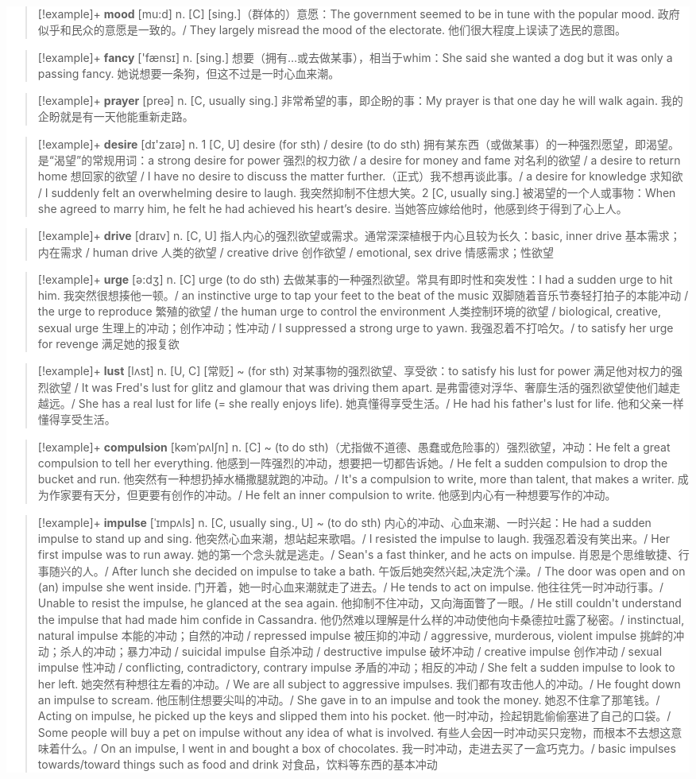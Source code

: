 >[!example]+ <span class="vocabulary">**mood**</span> [mu:d]
> <span class="definition">n. [C] [sing.]（群体的）意愿：</span>The government seemed to be in tune with the popular mood. 政府似乎和民众的意愿是一致的。/ They largely misread the mood of the electorate. 他们很大程度上误读了选民的意图。

>[!example]+ <span class="vocabulary">**fancy**</span> ['fænsɪ] 
> <span class="definition">n. [sing.] 想要（拥有…或去做某事），相当于whim：</span>She said she wanted a dog but it was only a passing fancy. 她说想要一条狗，但这不过是一时心血来潮。

>[!example]+ <span class="vocabulary">**prayer**</span> [preə] 
> <span class="definition">n. [C, usually sing.] 非常希望的事，即企盼的事：</span>My prayer is that one day he will walk again. 我的企盼就是有一天他能重新走路。

>[!example]+ <span class="vocabulary">**desire**</span> [dɪ'zaɪə] 
> <span class="definition">n. 1 [C, U] desire (for sth) / desire (to do sth) 拥有某东西（或做某事）的一种强烈愿望，即渴望。是“渴望”的常规用词：</span>a strong desire for power 强烈的权力欲 / a desire for money and fame 对名利的欲望 / a desire to return home 想回家的欲望 / I have no desire to discuss the matter further.（正式）我不想再谈此事。/ a desire for knowledge 求知欲 / I suddenly felt an overwhelming desire to laugh. 我突然抑制不住想大笑。<span class="definition">2 [C, usually sing.] 被渴望的一个人或事物：</span>When she agreed to marry him, he felt he had achieved his heart’s desire. 当她答应嫁给他时，他感到终于得到了心上人。

>[!example]+ <span class="vocabulary">**drive**</span> [draɪv] 
> <span class="definition">n. [C, U] 指人内心的强烈欲望或需求。通常深深植根于内心且较为长久：</span>basic, inner drive 基本需求；内在需求 / human drive 人类的欲望 / creative drive 创作欲望 / emotional, sex drive 情感需求；性欲望

>[!example]+ <span class="vocabulary">**urge**</span> [ə:dӡ] 
> <span class="definition">n. [C] urge (to do sth) 去做某事的一种强烈欲望。常具有即时性和突发性：</span>I had a sudden urge to hit him. 我突然很想揍他一顿。/ an instinctive urge to tap your feet to the beat of the music 双脚随着音乐节奏轻打拍子的本能冲动 / the urge to reproduce 繁殖的欲望 / the human urge to control the environment 人类控制环境的欲望 / biological, creative, sexual urge 生理上的冲动；创作冲动；性冲动 / I suppressed a strong urge to yawn. 我强忍着不打哈欠。/ to satisfy her urge for revenge 满足她的报复欲
                      
>[!example]+ <span class="vocabulary">**lust**</span> [lʌst]
> <span class="definition">n. [U, C] [常贬] ~ (for sth) 对某事物的强烈欲望、享受欲：</span>to satisfy his lust for power 满足他对权力的强烈欲望 / It was Fred's lust for glitz and glamour that was driving them apart. 是弗雷德对浮华、奢靡生活的强烈欲望使他们越走越远。/ She has a real lust for life (= she really enjoys life). 她真懂得享受生活。/ He had his father's lust for life. 他和父亲一样懂得享受生活。

>[!example]+ <span class="vocabulary">**compulsion**</span> [kəmˈpʌlʃn]
> <span class="definition">n. [C] ~ (to do sth)（尤指做不道德、愚蠢或危险事的）强烈欲望，冲动：</span>He felt a great compulsion to tell her everything. 他感到一阵强烈的冲动，想要把一切都告诉她。/ He felt a sudden compulsion to drop the bucket and run. 他突然有一种想扔掉水桶撒腿就跑的冲动。/ It's a compulsion to write, more than talent, that makes a writer. 成为作家要有天分，但更要有创作的冲动。/ He felt an inner compulsion to write. 他感到内心有一种想要写作的冲动。
           
>[!example]+ <span class="vocabulary">**impulse**</span> [ˈɪmpʌls]
> <span class="definition">n. [C, usually sing., U] ~ (to do sth) 内心的冲动、心血来潮、一时兴起：</span>He had a sudden impulse to stand up and sing. 他突然心血来潮，想站起来歌唱。/ I resisted the impulse to laugh. 我强忍着没有笑出来。/ Her first impulse was to run away. 她的第一个念头就是逃走。/ Sean's a fast thinker, and he acts on impulse. 肖恩是个思维敏捷、行事随兴的人。/ After lunch she decided on impulse to take a bath. 午饭后她突然兴起,决定洗个澡。/ The door was open and on (an) impulse she went inside. 门开着，她一时心血来潮就走了进去。/ He tends to act on impulse. 他往往凭一时冲动行事。/ Unable to resist the impulse, he glanced at the sea again. 他抑制不住冲动，又向海面瞥了一眼。/ He still couldn't understand the impulse that had made him confide in Cassandra. 他仍然难以理解是什么样的冲动使他向卡桑德拉吐露了秘密。/ instinctual, natural impulse 本能的冲动；自然的冲动 / repressed impulse 被压抑的冲动 / aggressive, murderous, violent impulse 挑衅的冲动；杀人的冲动；暴力冲动 / suicidal impulse 自杀冲动 / destructive impulse 破坏冲动 / creative impulse 创作冲动 / sexual impulse 性冲动 / conflicting, contradictory, contrary impulse 矛盾的冲动；相反的冲动 / She felt a sudden impulse to look to her left. 她突然有种想往左看的冲动。/ We are all subject to aggressive impulses. 我们都有攻击他人的冲动。/ He fought down an impulse to scream. 他压制住想要尖叫的冲动。/ She gave in to an impulse and took the money. 她忍不住拿了那笔钱。/ Acting on impulse, he picked up the keys and slipped them into his pocket. 他一时冲动，捡起钥匙偷偷塞进了自己的口袋。/ Some people will buy a pet on impulse without any idea of what is involved. 有些人会因一时冲动买只宠物，而根本不去想这意味着什么。/ On an impulse, I went in and bought a box of chocolates. 我一时冲动，走进去买了一盒巧克力。/ basic impulses towards/toward things such as food and drink 对食品，饮料等东西的基本冲动
